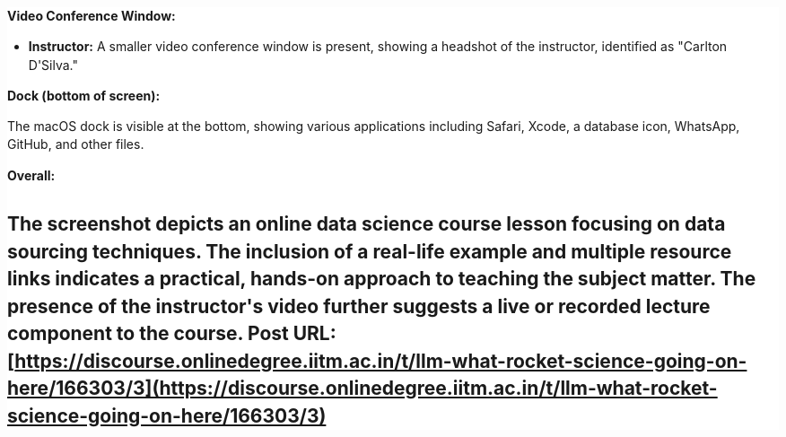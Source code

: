 **Video Conference Window:**

* **Instructor:** A smaller video conference window is present, showing a headshot of the instructor, identified as "Carlton D'Silva."

**Dock (bottom of screen):**

The macOS dock is visible at the bottom, showing various applications including Safari, Xcode, a database icon, WhatsApp, GitHub, and other files.


**Overall:**

The screenshot depicts an online data science course lesson focusing on data sourcing techniques. The inclusion of a real-life example and multiple resource links indicates a practical, hands-on approach to teaching the subject matter.  The presence of the instructor's video further suggests a live or recorded lecture component to the course.
Post URL: [https://discourse.onlinedegree.iitm.ac.in/t/llm-what-rocket-science-going-on-here/166303/3](https://discourse.onlinedegree.iitm.ac.in/t/llm-what-rocket-science-going-on-here/166303/3)
---
